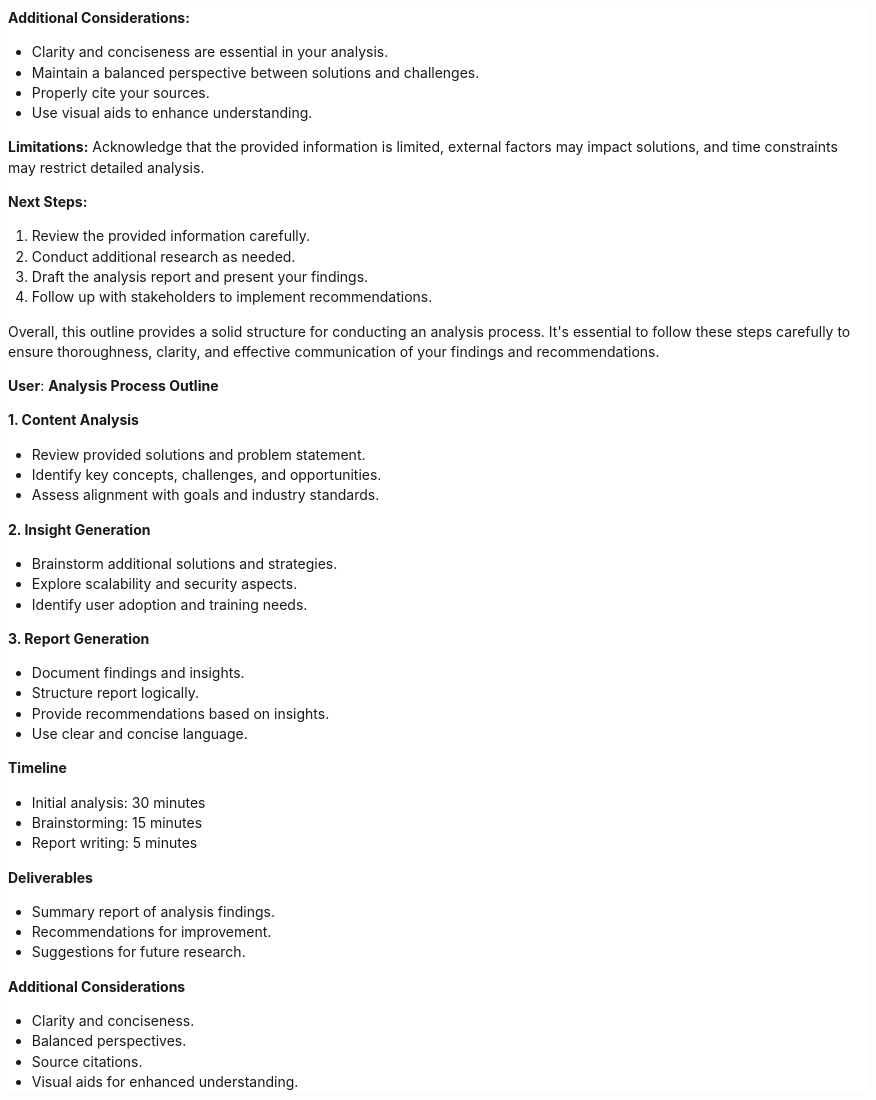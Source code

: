 **Additional Considerations:**

* Clarity and conciseness are essential in your analysis.
* Maintain a balanced perspective between solutions and challenges.
* Properly cite your sources.
* Use visual aids to enhance understanding.

**Limitations:** Acknowledge that the provided information is limited, external factors may impact solutions, and time constraints may restrict detailed analysis.

**Next Steps:**

1. Review the provided information carefully.
2. Conduct additional research as needed.
3. Draft the analysis report and present your findings.
4. Follow up with stakeholders to implement recommendations.

Overall, this outline provides a solid structure for conducting an analysis process. It's essential to follow these steps carefully to ensure thoroughness, clarity, and effective communication of your findings and recommendations.

**User**: **Analysis Process Outline**

**1. Content Analysis**

- Review provided solutions and problem statement.
- Identify key concepts, challenges, and opportunities.
- Assess alignment with goals and industry standards.

**2. Insight Generation**

- Brainstorm additional solutions and strategies.
- Explore scalability and security aspects.
- Identify user adoption and training needs.

**3. Report Generation**

- Document findings and insights.
- Structure report logically.
- Provide recommendations based on insights.
- Use clear and concise language.

**Timeline**

- Initial analysis: 30 minutes
- Brainstorming: 15 minutes
- Report writing: 5 minutes

**Deliverables**

- Summary report of analysis findings.
- Recommendations for improvement.
- Suggestions for future research.

**Additional Considerations**

- Clarity and conciseness.
- Balanced perspectives.
- Source citations.
- Visual aids for enhanced understanding.

